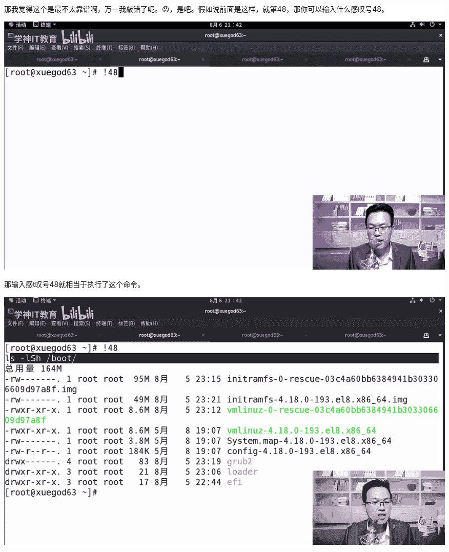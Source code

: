 那我觉得这个是最不太靠谱啊，万一我敲错了呢。😡，是吧。假如说前面是这样，就第48，那你可以输入什么感叹号48。



![](img/b934b1d3f43841cb49aca14977accaff_112.png)

那输入感t叹号48就相当于执行了这个命令。

![](img/b934b1d3f43841cb49aca14977accaff_114.png)
